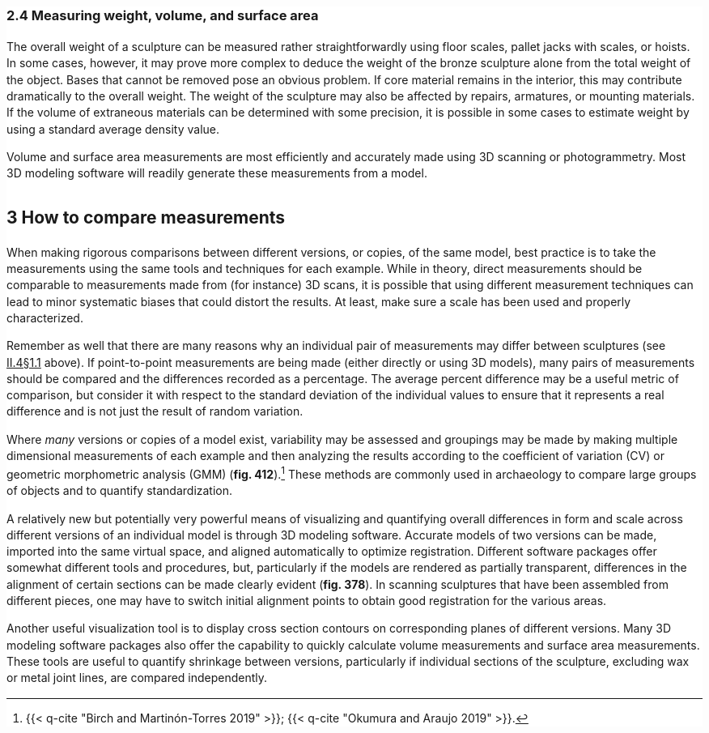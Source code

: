 </section>
<section id="S2.4">

### 2.4 Measuring weight, volume, and surface area

The overall weight of a sculpture can be measured rather straightforwardly using floor scales, pallet jacks with scales, or hoists. In some cases, however, it may prove more complex to deduce the weight of the bronze sculpture alone from the total weight of the object. Bases that cannot be removed pose an obvious problem. If core material remains in the interior, this may contribute dramatically to the overall weight. The weight of the sculpture may also be affected by repairs, armatures, or mounting materials. If the volume of extraneous materials can be determined with some precision, it is possible in some cases to estimate weight by using a standard average density value.

Volume and surface area measurements are most efficiently and accurately made using 3D scanning or photogrammetry. Most 3D modeling software will readily generate these measurements from a model.

</section>
<section id="S3">

## 3 How to compare measurements

When making rigorous comparisons between different versions, or copies, of the same model, best practice is to take the measurements using the same tools and techniques for each example. While in theory, direct measurements should be comparable to measurements made from (for instance) 3D scans, it is possible that using different measurement techniques can lead to minor systematic biases that could distort the results. At least, make sure a scale has been used and properly characterized.

Remember as well that there are many reasons why an individual pair of measurements may differ between sculptures (see [II.4§1.1](#II.4§1.1) above). If point-to-point measurements are being made (either directly or using 3D models), many pairs of measurements should be compared and the differences recorded as a percentage. The average percent difference may be a useful metric of comparison, but consider it with respect to the standard deviation of the individual values to ensure that it represents a real difference and is not just the result of random variation.

Where *many* versions or copies of a model exist, variability may be assessed and groupings may be made by making multiple dimensional measurements of each example and then analyzing the results according to the coefficient of variation (CV) or geometric morphometric analysis (GMM) (**fig. 412**).[^20] These methods are commonly used in archaeology to compare large groups of objects and to quantify standardization.

A relatively new but potentially very powerful means of visualizing and quantifying overall differences in form and scale across different versions of an individual model is through 3D modeling software. Accurate models of two versions can be made, imported into the same virtual space, and aligned automatically to optimize registration. Different software packages offer somewhat different tools and procedures, but, particularly if the models are rendered as partially transparent, differences in the alignment of certain sections can be made clearly evident (**fig. 378**). In scanning sculptures that have been assembled from different pieces, one may have to switch initial alignment points to obtain good registration for the various areas.

Another useful visualization tool is to display cross section contours on corresponding planes of different versions. Many 3D modeling software packages also offer the capability to quickly calculate volume measurements and surface area measurements. These tools are useful to quantify shrinkage between versions, particularly if individual sections of the sculpture, excluding wax or metal joint lines, are compared independently.


[^1]: {{< q-cite "Allison 1993" >}}; see also {{< q-cite "Perrault 2006" >}}.
[^2]: See {{< q-cite "Motture 2019" >}}, 229.
[^3]: See for example {{< q-cite "Rome and Young 2003" >}}, 289. Some modern pattern waxes are engineered for minimal shrinkage.
[^4]: See for example {{< q-cite "Beale 1975" >}}, 54.
[^5]: For a highly technical investigation into the relationship between the dimensions of the pattern and the final casting in ceramic shell casting see {{< q-cite "Cannell and Sabau 2007" >}}.
[^6]: {{< q-cite "Beale 1975" >}}; {{< q-cite "Boulton 2007" >}}.
[^7]: Combined with metal composition, dimensions proved decisive in relating two life-size Roman bronze statues of riders to two horses (Augst, Switzerland, first century CE), see {{< q-cite "Mille 2019b" >}}.
[^8]: {{< q-cite "Welter 2014" >}}.
[^9]: Elisabeth Lebon, personal communication.
[^10]: {{< q-cite "Beentjes 2019" >}}, 221.
[^11]: The dimensional similarity of iron core pins proved decisive in establishing that a bronze finger held by the Louvre Museum in Paris (**fig. 172**) was the missing finger from the monumental hand of Constantin at the Capitoline Museum in Rome ({{< q-cite "Azéma, Descamps-Lequime, and Mille 2018" >}}). See [Case Study 5](#CaseStudy5) for how specific {{< q-def "chaplets" >}} may help in characterizing a sculptor.
[^12]: For guidance on measuring threaded forms see {{< q-cite "Camm 1942" >}}, 92–106.
[^13]: For tables describing many standard types of thread gauges see {{< q-cite "Camm 1942" >}}, 127.
[^14]: {{< q-cite "Castelle 2016" >}}.
[^15]: Carol Mattusch found the measurement of ancient bronzes so problematic that she chose to designate dimensions in general terms such as “life size” and “over life size” rather than with precise measurements ({{< q-cite "Mattusch 2005" >}}, 126–27).
[^16]: {{< q-cite "Koutsoudis et al. 2014" >}}.
[^17]: Find useful information about photogrammetry at <http://culturalheritageimaging.org/Technologies/Photogrammetry/>. For more on algorithms see {{< q-cite "Verma 2019" >}}.
[^18]: For the Marcus Aurelius bronze at the Capitoline Museum in Rome, see {{< q-cite "Marabelli 1994" >}}. For the Apollon Piombino at the Louvre in Paris, see {{< q-cite "Mille and Descamps-Lequime 2017" >}}, also {{< q-cite "Scott 2002" >}}, 394.
[^19]: One nice and large-scale application of this concept resides in the Hephaistos database on large antique bronzes ({{< q-cite "Descamps-Lequime and Mille 2017" >}}).
[^20]: {{< q-cite "Birch and Martinón-Torres 2019" >}}; {{< q-cite "Okumura and Araujo 2019" >}}.